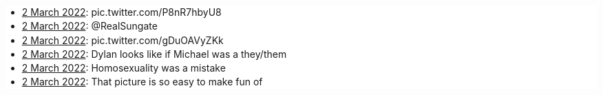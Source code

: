 * [ 2 March 2022](https://web.archive.org/web/20220302034448/https://twitter.com/erectionfren/status/1498866813819662336): pic.twitter.com/P8nR7hbyU8 
* [ 2 March 2022](https://web.archive.org/web/20220302034328/https://twitter.com/erectionfren/status/1498866372662767616): @RealSungate 
* [ 2 March 2022](https://web.archive.org/web/20220302034359/https://twitter.com/erectionfren/status/1498866123940503556): pic.twitter.com/gDuOAVyZKk 
* [ 2 March 2022](https://web.archive.org/web/20220302033951/https://twitter.com/erectionfren/status/1498865461701881859): Dylan looks like if Michael was a they/them 
* [ 2 March 2022](https://web.archive.org/web/20220302033817/https://twitter.com/erectionfren/status/1498865051989647365): Homosexuality was a mistake 
* [ 2 March 2022](https://web.archive.org/web/20220302033710/https://twitter.com/erectionfren/status/1498864798896955393): That picture is so easy to make fun of 
